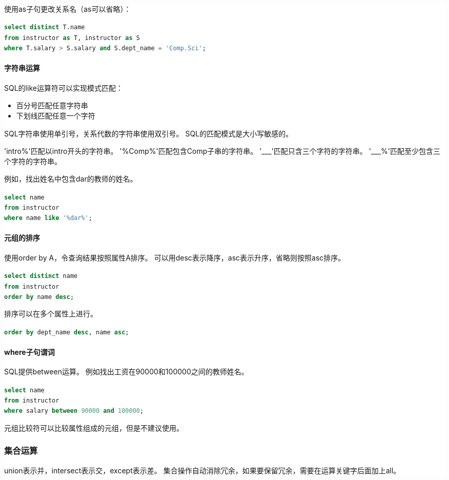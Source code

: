使用as子句更改关系名（as可以省略）：
```sql
select distinct T.name
from instructor as T, instructor as S
where T.salary > S.salary and S.dept_name = 'Comp.Sci';
```

#### 字符串运算
SQL的like运算符可以实现模式匹配：
- 百分号匹配任意字符串
- 下划线匹配任意一个字符

SQL字符串使用单引号，关系代数的字符串使用双引号。
SQL的匹配模式是大小写敏感的。

'intro%'匹配以intro开头的字符串。
'%Comp%'匹配包含Comp子串的字符串。
'\_\_\_'匹配只含三个字符的字符串。
'\_\_\_%'匹配至少包含三个字符的字符串。

例如，找出姓名中包含dar的教师的姓名。
```sql
select name
from instructor
where name like '%dar%';
```

#### 元组的排序
使用order by A，令查询结果按照属性A排序。
可以用desc表示降序，asc表示升序，省略则按照asc排序。

```sql
select distinct name
from instructor
order by name desc;
```

排序可以在多个属性上进行。
```sql
order by dept_name desc, name asc;
```

#### where子句谓词
SQL提供between运算。
例如找出工资在90000和100000之间的教师姓名。
```sql
select name
from instructor
where salary between 90000 and 100000;
```

元组比较符可以比较属性组成的元组，但是不建议使用。

### 集合运算
union表示并，intersect表示交，except表示差。
集合操作自动消除冗余，如果要保留冗余，需要在运算关键字后面加上all。
